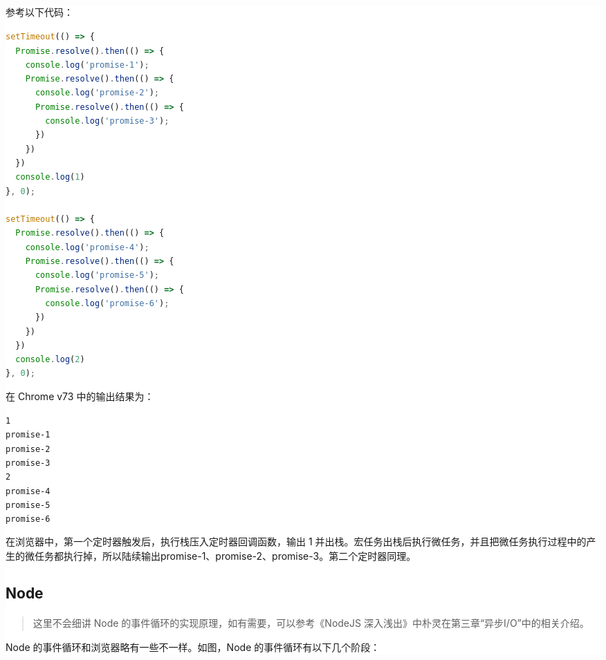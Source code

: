 参考以下代码：
```js
setTimeout(() => {
  Promise.resolve().then(() => {
    console.log('promise-1');
    Promise.resolve().then(() => {
      console.log('promise-2');
      Promise.resolve().then(() => {
        console.log('promise-3');
      })
    })
  })
  console.log(1)
}, 0);

setTimeout(() => {
  Promise.resolve().then(() => {
    console.log('promise-4');
    Promise.resolve().then(() => {
      console.log('promise-5');
      Promise.resolve().then(() => {
        console.log('promise-6');
      })
    })
  })
  console.log(2)
}, 0);
```

在 Chrome v73 中的输出结果为：
```shell
1
promise-1
promise-2
promise-3
2
promise-4
promise-5
promise-6
```

在浏览器中，第一个定时器触发后，执行栈压入定时器回调函数，输出 1 并出栈。宏任务出栈后执行微任务，并且把微任务执行过程中的产生的微任务都执行掉，所以陆续输出promise-1、promise-2、promise-3。第二个定时器同理。

## Node

> 这里不会细讲 Node 的事件循环的实现原理，如有需要，可以参考《NodeJS 深入浅出》中朴灵在第三章“异步I/O”中的相关介绍。

Node 的事件循环和浏览器略有一些不一样。如图，Node 的事件循环有以下几个阶段：
